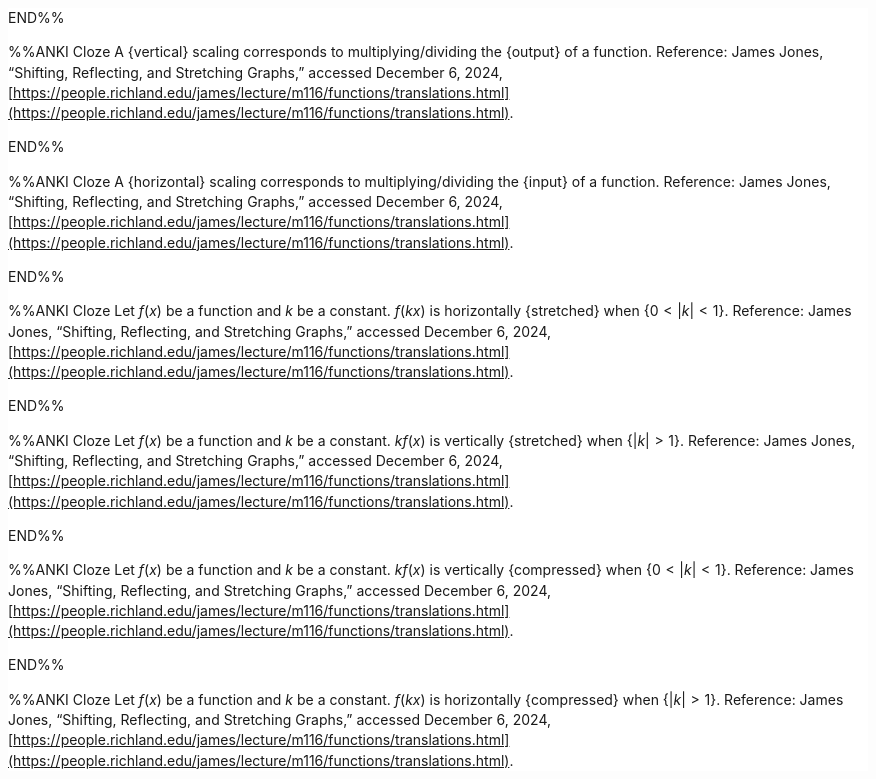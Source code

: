 END%%

%%ANKI
Cloze
A {vertical} scaling corresponds to multiplying/dividing the {output} of a function.
Reference: James Jones, “Shifting, Reflecting, and Stretching Graphs,” accessed December 6, 2024, [https://people.richland.edu/james/lecture/m116/functions/translations.html](https://people.richland.edu/james/lecture/m116/functions/translations.html).

END%%

%%ANKI
Cloze
A {horizontal} scaling corresponds to multiplying/dividing the {input} of a function.
Reference: James Jones, “Shifting, Reflecting, and Stretching Graphs,” accessed December 6, 2024, [https://people.richland.edu/james/lecture/m116/functions/translations.html](https://people.richland.edu/james/lecture/m116/functions/translations.html).

END%%

%%ANKI
Cloze
Let $f(x)$ be a function and $k$ be a constant. $f(kx)$ is horizontally {stretched} when {$0 < \lvert k \rvert < 1$}.
Reference: James Jones, “Shifting, Reflecting, and Stretching Graphs,” accessed December 6, 2024, [https://people.richland.edu/james/lecture/m116/functions/translations.html](https://people.richland.edu/james/lecture/m116/functions/translations.html).

END%%

%%ANKI
Cloze
Let $f(x)$ be a function and $k$ be a constant. $kf(x)$ is vertically {stretched} when {$\lvert k \rvert > 1$}.
Reference: James Jones, “Shifting, Reflecting, and Stretching Graphs,” accessed December 6, 2024, [https://people.richland.edu/james/lecture/m116/functions/translations.html](https://people.richland.edu/james/lecture/m116/functions/translations.html).

END%%

%%ANKI
Cloze
Let $f(x)$ be a function and $k$ be a constant. $kf(x)$ is vertically {compressed} when {$0 < \lvert k \rvert < 1$}.
Reference: James Jones, “Shifting, Reflecting, and Stretching Graphs,” accessed December 6, 2024, [https://people.richland.edu/james/lecture/m116/functions/translations.html](https://people.richland.edu/james/lecture/m116/functions/translations.html).

END%%

%%ANKI
Cloze
Let $f(x)$ be a function and $k$ be a constant. $f(kx)$ is horizontally {compressed} when {$\lvert k \rvert > 1$}.
Reference: James Jones, “Shifting, Reflecting, and Stretching Graphs,” accessed December 6, 2024, [https://people.richland.edu/james/lecture/m116/functions/translations.html](https://people.richland.edu/james/lecture/m116/functions/translations.html).
